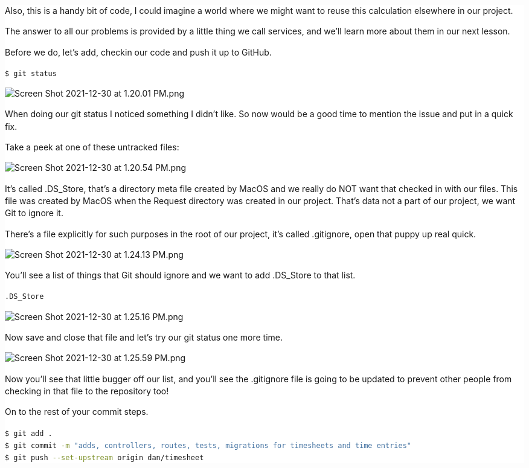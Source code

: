 Also, this is a handy bit of code, I could imagine  a world where we might want to reuse this calculation elsewhere in our project.

The answer to all our problems is provided by a little thing we call services, and we’ll learn more about them in our next lesson.

Before we do, let’s add, checkin our code and push it up to GitHub.

```Bash
$ git status
```

![Screen Shot 2021-12-30 at 1.20.01 PM.png](S6-04:%20Data%20Mutation%20Before%20Validation.assets/Screen%20Shot%202021-12-30%20at%201.20.01%20PM.png)

When doing our git status I noticed something I didn’t like. So now would be a good time to mention the issue and put in a quick fix.

Take a peek at one of these untracked files:

![Screen Shot 2021-12-30 at 1.20.54 PM.png](S6-04:%20Data%20Mutation%20Before%20Validation.assets/Screen%20Shot%202021-12-30%20at%201.20.54%20PM.png)

It’s called .DS_Store, that’s a directory meta file created by MacOS and we really do NOT want that checked in with our files. This file was created by MacOS when the Request directory was created in our project. That’s data not a part of our project, we want Git to ignore it.

There’s a file explicitly for such purposes in the root of our project, it’s called .gitignore, open that puppy up real quick.

![Screen Shot 2021-12-30 at 1.24.13 PM.png](S6-04:%20Data%20Mutation%20Before%20Validation.assets/Screen%20Shot%202021-12-30%20at%201.24.13%20PM.png)

You’ll see a list of things that Git should ignore and we want to add .DS_Store to that list.

```Bash
.DS_Store
```

![Screen Shot 2021-12-30 at 1.25.16 PM.png](S6-04:%20Data%20Mutation%20Before%20Validation.assets/Screen%20Shot%202021-12-30%20at%201.25.16%20PM.png)

Now save and close that file and let’s try our git status one more time.

![Screen Shot 2021-12-30 at 1.25.59 PM.png](S6-04:%20Data%20Mutation%20Before%20Validation.assets/Screen%20Shot%202021-12-30%20at%201.25.59%20PM.png)

Now you’ll see that little bugger off our list, and you’ll see the .gitignore file is going to be updated to prevent other people from checking in that file to the repository too!

On to the rest of your commit steps.

```Bash
$ git add .
$ git commit -m "adds, controllers, routes, tests, migrations for timesheets and time entries"
$ git push --set-upstream origin dan/timesheet
```

